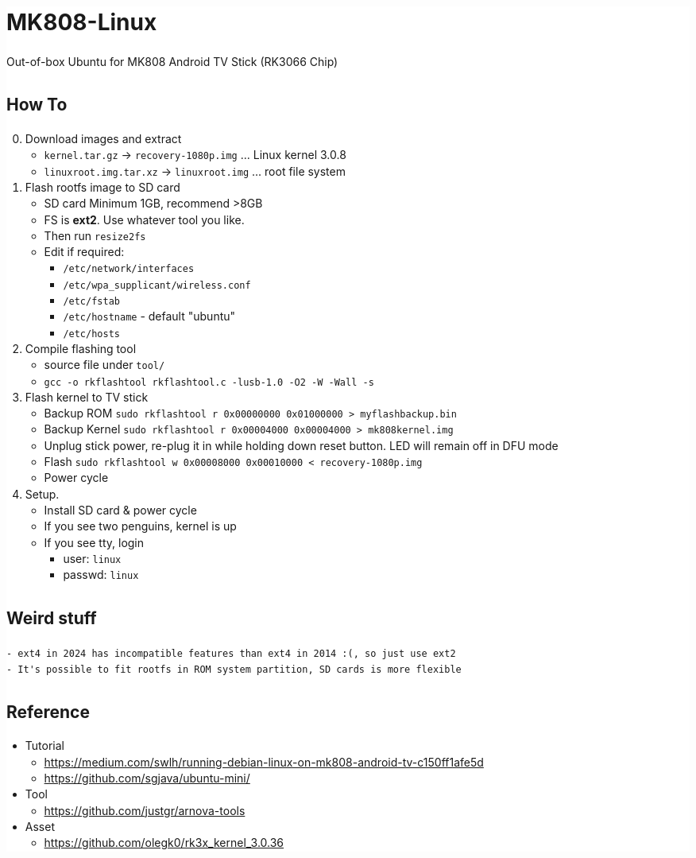 # MK808-Linux

Out-of-box Ubuntu for MK808 Android TV Stick (RK3066 Chip)

## How To

0. Download images and extract
    - `kernel.tar.gz` -> `recovery-1080p.img` ... Linux kernel 3.0.8
    - `linuxroot.img.tar.xz` -> `linuxroot.img` ... root file system
1. Flash rootfs image to SD card
    - SD card Minimum 1GB, recommend >8GB
    - FS is **ext2**. Use whatever tool you like.
    - Then run `resize2fs`
    - Edit if required:
        - `/etc/network/interfaces`
        - `/etc/wpa_supplicant/wireless.conf`
        - `/etc/fstab`
        - `/etc/hostname` - default "ubuntu"
        - `/etc/hosts`
2. Compile flashing tool
    - source file under `tool/`
    - `gcc -o rkflashtool rkflashtool.c -lusb-1.0 -O2 -W -Wall -s`
3. Flash kernel to TV stick
    - Backup ROM `sudo rkflashtool r 0x00000000 0x01000000 > myflashbackup.bin`
    - Backup Kernel `sudo rkflashtool r 0x00004000 0x00004000 > mk808kernel.img`
    - Unplug stick power, re-plug it in while holding down reset button. LED will remain off in DFU mode
    - Flash `sudo rkflashtool w 0x00008000 0x00010000 < recovery-1080p.img`
    - Power cycle
3. Setup.
    - Install SD card & power cycle
    - If you see two penguins, kernel is up
    - If you see tty, login
        - user: `linux`
        - passwd: `linux`

## Weird stuff
    - ext4 in 2024 has incompatible features than ext4 in 2014 :(, so just use ext2
    - It's possible to fit rootfs in ROM system partition, SD cards is more flexible

## Reference

- Tutorial
  - https://medium.com/swlh/running-debian-linux-on-mk808-android-tv-c150ff1afe5d
  - https://github.com/sgjava/ubuntu-mini/
- Tool
  - https://github.com/justgr/arnova-tools
- Asset
  - https://github.com/olegk0/rk3x_kernel_3.0.36
